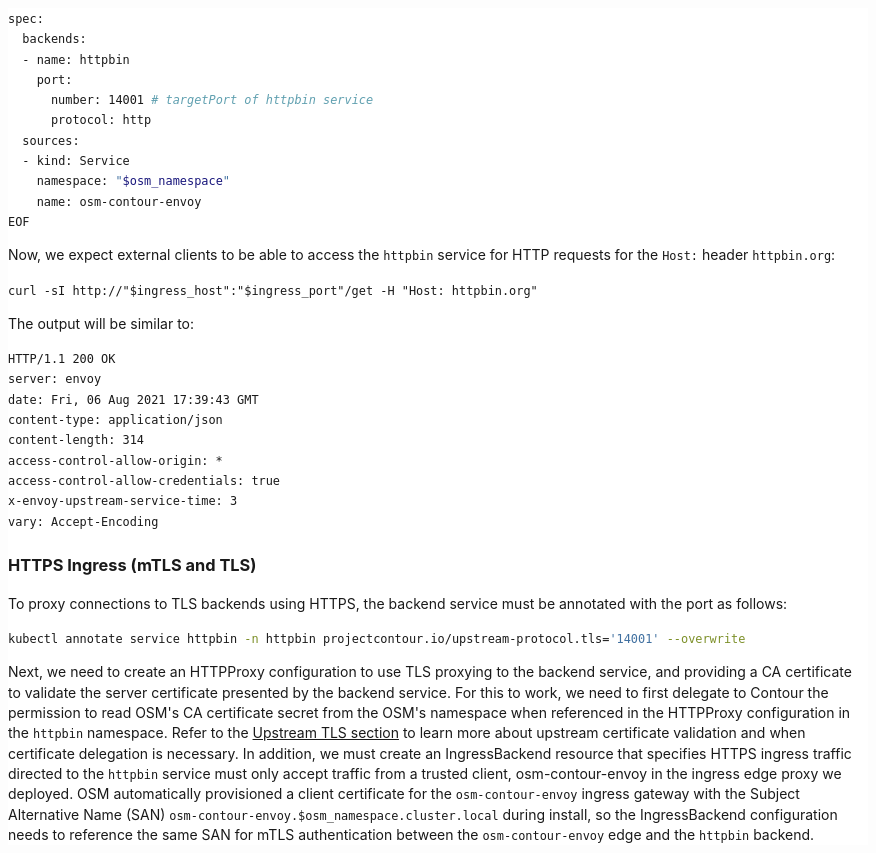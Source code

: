 ```bash
spec:
  backends:
  - name: httpbin
    port:
      number: 14001 # targetPort of httpbin service
      protocol: http
  sources:
  - kind: Service
    namespace: "$osm_namespace"
    name: osm-contour-envoy
EOF
```

Now, we expect external clients to be able to access the `httpbin` service for HTTP requests for the `Host:` header `httpbin.org`:
```console
curl -sI http://"$ingress_host":"$ingress_port"/get -H "Host: httpbin.org"
```
The output will be similar to:
```console
HTTP/1.1 200 OK
server: envoy
date: Fri, 06 Aug 2021 17:39:43 GMT
content-type: application/json
content-length: 314
access-control-allow-origin: *
access-control-allow-credentials: true
x-envoy-upstream-service-time: 3
vary: Accept-Encoding
```

### HTTPS Ingress (mTLS and TLS)

To proxy connections to TLS backends using HTTPS, the backend service must be annotated with the port as follows:
```bash
kubectl annotate service httpbin -n httpbin projectcontour.io/upstream-protocol.tls='14001' --overwrite
```

Next, we need to create an HTTPProxy configuration to use TLS proxying to the backend service, and providing a CA certificate to validate the server certificate presented by the backend service. For this to work, we need to first delegate to Contour the permission to read OSM's CA certificate secret from the OSM's namespace when referenced in the HTTPProxy configuration in the `httpbin` namespace. Refer to the [Upstream TLS section](https://projectcontour.io/docs/v1.18.0/config/upstream-tls/) to learn more about upstream certificate validation and when certificate delegation is necessary. In addition, we must create an IngressBackend resource that specifies HTTPS ingress traffic directed to the `httpbin` service must only accept traffic from a trusted client, osm-contour-envoy in the ingress edge proxy we deployed. OSM automatically provisioned a client certificate for the `osm-contour-envoy` ingress gateway with the Subject Alternative Name (SAN) `osm-contour-envoy.$osm_namespace.cluster.local` during install, so the IngressBackend configuration needs to reference the same SAN for mTLS authentication between the `osm-contour-envoy` edge and the `httpbin` backend.
